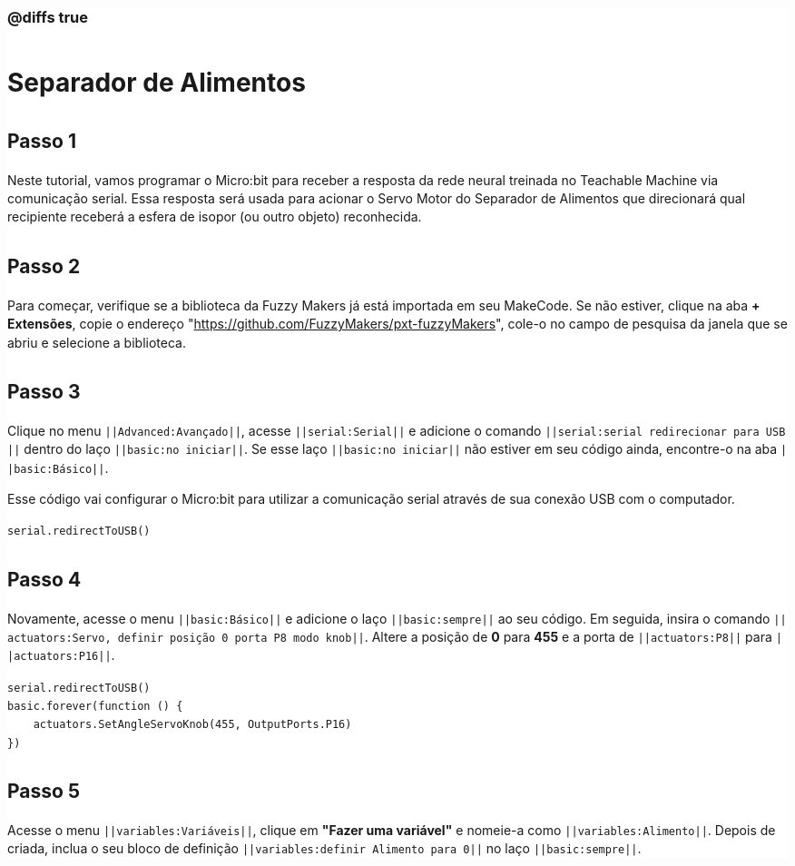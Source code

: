 ### @diffs true
# Separador de Alimentos

## Passo 1
Neste tutorial, vamos programar o Micro:bit para receber a resposta da rede neural treinada no Teachable Machine via comunicação serial.
Essa resposta será usada para acionar o Servo Motor do Separador de Alimentos que direcionará qual recipiente receberá a esfera de isopor (ou outro objeto)
reconhecida. 
## Passo 2
Para começar, verifique se a biblioteca da Fuzzy Makers já está importada em seu MakeCode.
Se não estiver, clique na aba **+ Extensões**, copie o endereço "https://github.com/FuzzyMakers/pxt-fuzzyMakers",
cole-o no campo de pesquisa da janela que se abriu e selecione a biblioteca.

## Passo 3
Clique no menu ``||Advanced:Avançado||``, acesse ``||serial:Serial||`` e adicione o comando ``||serial:serial redirecionar para USB||``
dentro do laço ``||basic:no iniciar||``. Se esse laço ``||basic:no iniciar||`` não estiver em seu código ainda, encontre-o na aba 
``||basic:Básico||``.

 Esse código vai configurar o Micro:bit para utilizar a comunicação serial através de sua conexão USB com o computador.

```blocks
serial.redirectToUSB()
```

## Passo 4 
Novamente, acesse o menu ``||basic:Básico||`` e adicione o laço ``||basic:sempre||`` ao seu código. Em seguida, 
insira o comando ``||actuators:Servo, definir posição 0 porta P8 modo knob||``. Altere a posição de **0** para **455** e a 
porta de ``||actuators:P8||`` para ``||actuators:P16||``. 

```blocks
serial.redirectToUSB()
basic.forever(function () {
    actuators.SetAngleServoKnob(455, OutputPorts.P16)
})
```

## Passo 5
Acesse o menu ``||variables:Variáveis||``, clique em **"Fazer uma variável"** e nomeie-a como ``||variables:Alimento||``.
Depois de criada, inclua o seu bloco de definição ``||variables:definir Alimento para 0||`` no laço ``||basic:sempre||``.
